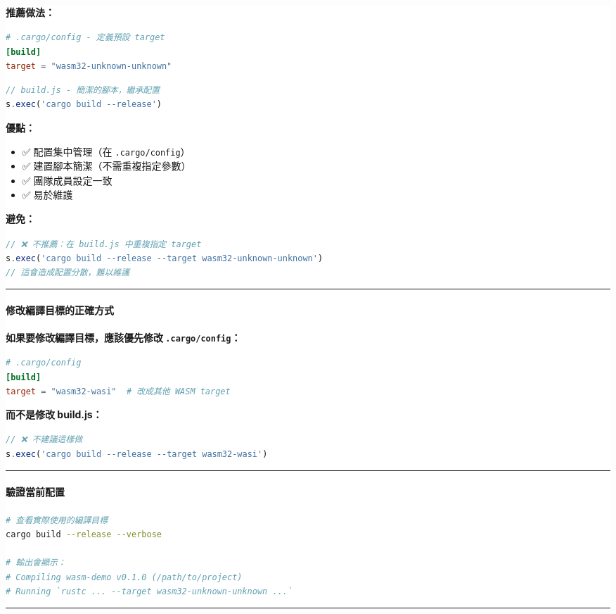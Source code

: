 **推薦做法：**
```toml
# .cargo/config - 定義預設 target
[build]
target = "wasm32-unknown-unknown"
```

```javascript
// build.js - 簡潔的腳本，繼承配置
s.exec('cargo build --release')
```

**優點：**
- ✅ 配置集中管理（在 `.cargo/config`）
- ✅ 建置腳本簡潔（不需重複指定參數）
- ✅ 團隊成員設定一致
- ✅ 易於維護

**避免：**
```javascript
// ❌ 不推薦：在 build.js 中重複指定 target
s.exec('cargo build --release --target wasm32-unknown-unknown')
// 這會造成配置分散，難以維護
```

---

#### 修改編譯目標的正確方式

**如果要修改編譯目標，應該優先修改 `.cargo/config`：**

```toml
# .cargo/config
[build]
target = "wasm32-wasi"  # 改成其他 WASM target
```

**而不是修改 build.js：**
```javascript
// ❌ 不建議這樣做
s.exec('cargo build --release --target wasm32-wasi')
```

---

#### 驗證當前配置

```bash
# 查看實際使用的編譯目標
cargo build --release --verbose

# 輸出會顯示：
# Compiling wasm-demo v0.1.0 (/path/to/project)
# Running `rustc ... --target wasm32-unknown-unknown ...`
```

---
